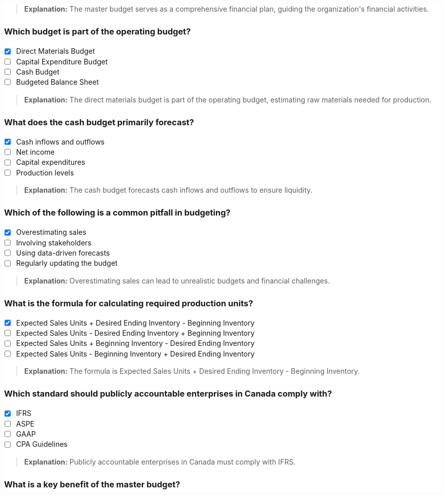 > **Explanation:** The master budget serves as a comprehensive financial plan, guiding the organization's financial activities.

### Which budget is part of the operating budget?

- [x] Direct Materials Budget
- [ ] Capital Expenditure Budget
- [ ] Cash Budget
- [ ] Budgeted Balance Sheet

> **Explanation:** The direct materials budget is part of the operating budget, estimating raw materials needed for production.

### What does the cash budget primarily forecast?

- [x] Cash inflows and outflows
- [ ] Net income
- [ ] Capital expenditures
- [ ] Production levels

> **Explanation:** The cash budget forecasts cash inflows and outflows to ensure liquidity.

### Which of the following is a common pitfall in budgeting?

- [x] Overestimating sales
- [ ] Involving stakeholders
- [ ] Using data-driven forecasts
- [ ] Regularly updating the budget

> **Explanation:** Overestimating sales can lead to unrealistic budgets and financial challenges.

### What is the formula for calculating required production units?

- [x] Expected Sales Units + Desired Ending Inventory - Beginning Inventory
- [ ] Expected Sales Units - Desired Ending Inventory + Beginning Inventory
- [ ] Expected Sales Units + Beginning Inventory - Desired Ending Inventory
- [ ] Expected Sales Units - Beginning Inventory + Desired Ending Inventory

> **Explanation:** The formula is Expected Sales Units + Desired Ending Inventory - Beginning Inventory.

### Which standard should publicly accountable enterprises in Canada comply with?

- [x] IFRS
- [ ] ASPE
- [ ] GAAP
- [ ] CPA Guidelines

> **Explanation:** Publicly accountable enterprises in Canada must comply with IFRS.

### What is a key benefit of the master budget?
